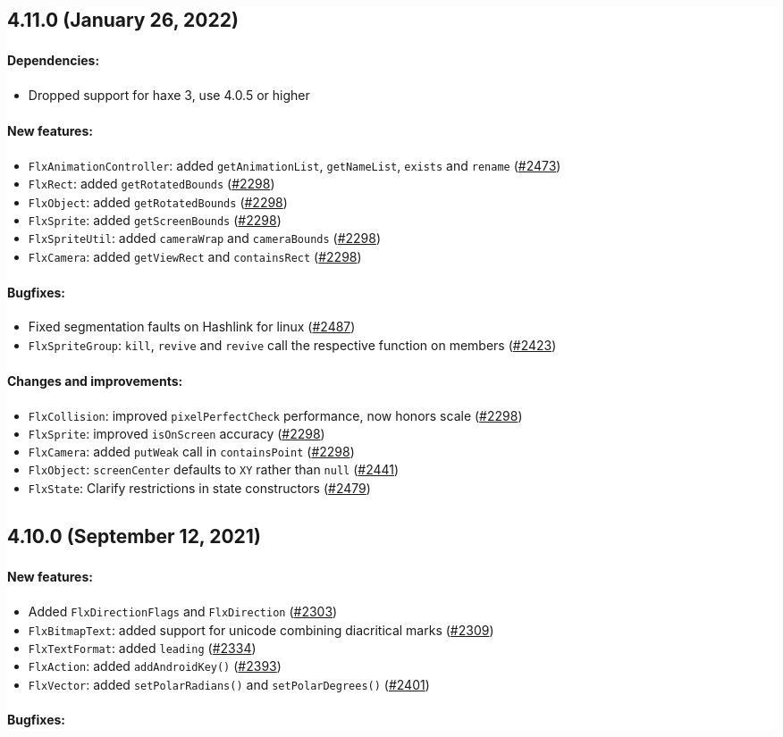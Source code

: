 4.11.0 (January 26, 2022)
------------------------------
#### Dependencies:

- Dropped support for haxe 3, use 4.0.5 or higher

#### New features:

- `FlxAnimationController`: added `getAnimationList`, `getNameList`, `exists` and `rename` ([#2473](https://github.com/HaxeFlixel/flixel/pull/2473))
- `FlxRect`: added `getRotatedBounds` ([#2298](https://github.com/HaxeFlixel/flixel/pull/2298))
- `FlxObject`: added `getRotatedBounds` ([#2298](https://github.com/HaxeFlixel/flixel/pull/2298))
- `FlxSprite`: added `getScreenBounds` ([#2298](https://github.com/HaxeFlixel/flixel/pull/2298))
- `FlxSpriteUtil`: added `cameraWrap` and `cameraBounds` ([#2298](https://github.com/HaxeFlixel/flixel/pull/2298))
- `FlxCamera`: added `getViewRect` and `containsRect` ([#2298](https://github.com/HaxeFlixel/flixel/pull/2298))

#### Bugfixes:

- Fixed segmentation faults on Hashlink for linux ([#2487](https://github.com/HaxeFlixel/flixel/pull/2487))
- `FlxSpriteGroup`: `kill`, `revive` and `revive` call the respective function on members ([#2423](https://github.com/HaxeFlixel/flixel/pull/2423))

#### Changes and improvements:

- `FlxCollision`: improved `pixelPerfectCheck` performance, now honors scale ([#2298](https://github.com/HaxeFlixel/flixel/pull/2298))
- `FlxSprite`: improved `isOnScreen` accuracy ([#2298](https://github.com/HaxeFlixel/flixel/pull/2298))
- `FlxCamera`: added `putWeak` call in `containsPoint` ([#2298](https://github.com/HaxeFlixel/flixel/pull/2298))
- `FlxObject`: `screenCenter` defaults to `XY` rather than `null` ([#2441](https://github.com/HaxeFlixel/flixel/pull/2441))
- `FlxState`: Clarify restrictions in state constructors ([#2479](https://github.com/HaxeFlixel/flixel/pull/2479))

4.10.0 (September 12, 2021)
------------------------------
#### New features:

- Added `FlxDirectionFlags` and `FlxDirection` ([#2303](https://github.com/HaxeFlixel/flixel/pull/2303))
- `FlxBitmapText`: added support for unicode combining diacritical marks ([#2309](https://github.com/HaxeFlixel/flixel/pull/2309))
- `FlxTextFormat`: added `leading` ([#2334](https://github.com/HaxeFlixel/flixel/pull/2334))
- `FlxAction`: added `addAndroidKey()` ([#2393](https://github.com/HaxeFlixel/flixel/pull/2393))
- `FlxVector`: added `setPolarRadians()` and `setPolarDegrees()` ([#2401](https://github.com/HaxeFlixel/flixel/pull/2401))

#### Bugfixes:

